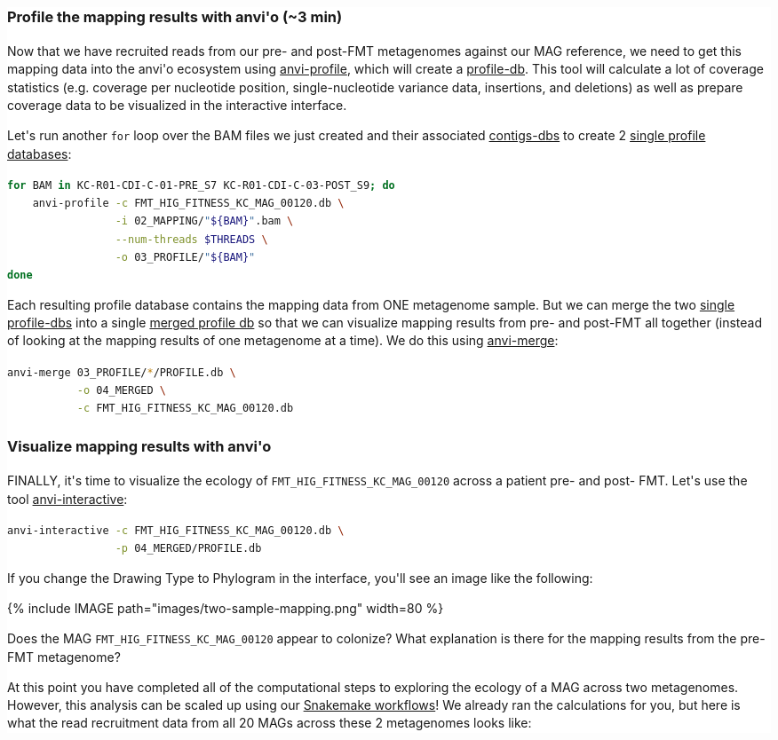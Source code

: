 ### Profile the mapping results with anvi'o (~3 min)

Now that we have recruited reads from our pre- and post-FMT metagenomes against our MAG reference, we need to get this mapping data into the anvi'o ecosystem using [anvi-profile](https://anvio.org/help/7.1/programs/anvi-profile/), which will create a [profile-db](https://anvio.org/help/main/artifacts/profile-db/). This tool will calculate a lot of coverage statistics (e.g. coverage per nucleotide position, single-nucleotide variance data, insertions, and deletions) as well as prepare coverage data to be visualized in the interactive interface.

Let's run another `for` loop over the BAM files we just created and their associated [contigs-dbs](https://anvio.org/help/7.1/artifacts/contigs-db/) to create 2 [single profile databases](https://anvio.org/help/main/artifacts/single-profile-db/):

```bash
for BAM in KC-R01-CDI-C-01-PRE_S7 KC-R01-CDI-C-03-POST_S9; do
    anvi-profile -c FMT_HIG_FITNESS_KC_MAG_00120.db \
                 -i 02_MAPPING/"${BAM}".bam \
                 --num-threads $THREADS \
                 -o 03_PROFILE/"${BAM}"
done
```

Each resulting profile database contains the mapping data from ONE metagenome sample. But we can merge the two [single profile-dbs](https://anvio.org/help/main/artifacts/single-profile-db/) into a single [merged profile db](https://anvio.org/help/main/artifacts/profile-db/) so that we can visualize mapping results from pre- and post-FMT all together (instead of looking at the mapping results of one metagenome at a time). We do this using [anvi-merge](https://anvio.org/help/7.1/programs/anvi-merge/):

```bash
anvi-merge 03_PROFILE/*/PROFILE.db \
           -o 04_MERGED \
           -c FMT_HIG_FITNESS_KC_MAG_00120.db
```

### Visualize mapping results with anvi'o

FINALLY, it's time to visualize the ecology of `FMT_HIG_FITNESS_KC_MAG_00120` across a patient pre- and post- FMT. Let's use the tool [anvi-interactive](https://anvio.org/help/7/programs/anvi-interactive/):

```bash
anvi-interactive -c FMT_HIG_FITNESS_KC_MAG_00120.db \
                 -p 04_MERGED/PROFILE.db
```

If you change the Drawing Type to Phylogram in the interface, you'll see an image like the following:

{% include IMAGE path="images/two-sample-mapping.png" width=80 %}

Does the MAG `FMT_HIG_FITNESS_KC_MAG_00120` appear to colonize? What explanation is there for the mapping results from the pre-FMT metagenome?

At this point you have completed all of the computational steps to exploring the ecology of a MAG across two metagenomes. However, this analysis can be scaled up using our [Snakemake workflows](https://merenlab.org/2018/07/09/anvio-snakemake-workflows/)! We already ran the calculations for you, but here is what the read recruitment data from all 20 MAGs across these 2 metagenomes looks like:
